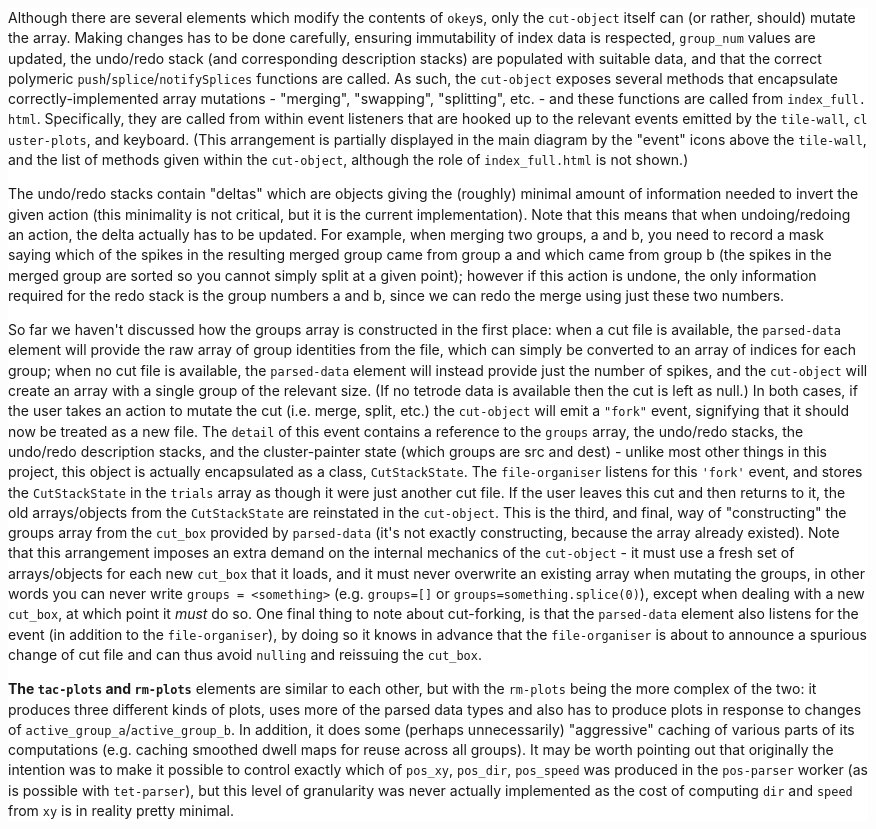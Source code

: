 Although there are several elements which modify the contents of `okey`s, only the `cut-object` itself can (or rather, should) mutate the array.  Making changes has to be done carefully, ensuring immutability of index data is respected, `group_num` values are updated, the undo/redo stack (and corresponding description stacks) are populated with suitable data, and that the correct polymeric `push`/`splice`/`notifySplices` functions are called.  As such, the `cut-object` exposes several methods that encapsulate correctly-implemented array mutations -  "merging", "swapping", "splitting", etc. - and these functions are called from `index_full.html`. Specifically, they are called from within event listeners that are hooked up to the relevant events emitted by the `tile-wall`, `cluster-plots`, and keyboard.  (This arrangement is partially displayed in the main diagram by the "event" icons above the `tile-wall`, and the list of methods given within the `cut-object`, although the role of `index_full.html` is not shown.)   

The undo/redo stacks contain "deltas" which are objects giving the (roughly) minimal amount of information needed to invert the given action (this minimality is not critical, but it is the current implementation). Note that this means that when undoing/redoing an action, the delta actually has to be updated.  For example, when merging two groups, a and b, you need to record a mask saying which of the spikes in the resulting merged group came from group a and which came from group b (the spikes in the merged group are sorted so you cannot simply split at a given point); however if this action is undone, the only information required for the redo stack is the group numbers a and b, since we can redo the merge using just these two numbers.

So far we haven't discussed how the groups array is constructed in the first place: when a cut file is available, the `parsed-data` element will provide the raw array of group identities from the file, which can simply be converted to an array of indices for each group; when no cut file is available, the `parsed-data` element will instead provide just the number of spikes, and the `cut-object` will create an array with a single group of the relevant size. (If no tetrode data is available then the cut is left as null.) In both cases, if the user takes an action to mutate the cut (i.e. merge, split, etc.) the `cut-object` will emit a `"fork"` event, signifying that it should now be treated as a new file.  The `detail` of this event contains a reference to the `groups` array, the undo/redo stacks, the undo/redo description stacks, and the cluster-painter state (which groups are src and dest) - unlike most other things in this project, this object is actually encapsulated as a class, `CutStackState`.  The `file-organiser` listens for this `'fork'` event, and stores the `CutStackState` in the `trials` array as though it were just another cut file.  If the user leaves this cut and then returns to it, the old arrays/objects from the `CutStackState` are reinstated in the `cut-object`. This is the third, and final, way of "constructing" the groups array from the `cut_box` provided by `parsed-data` (it's not exactly constructing, because the array already existed).  Note that this arrangement imposes an extra demand on the internal mechanics of the `cut-object` - it must use a fresh set of arrays/objects for each new `cut_box` that it loads, and it must never overwrite an existing array when mutating the groups, in other words you can never write `groups = <something>` (e.g. `groups=[]` or `groups=something.splice(0)`), except when dealing with a new `cut_box`, at which point it *must* do so.  One final thing to note about cut-forking, is that the `parsed-data` element also listens for the event (in addition to the `file-organiser`), by doing so it knows in advance that the `file-organiser` is about to announce a spurious change of cut file and can thus avoid `nulling` and reissuing the `cut_box`.

**The `tac-plots` and `rm-plots`** elements are similar to each other, but with the `rm-plots` being the more complex of the two: it produces three different kinds of plots, uses more of the parsed data types and also has to produce plots in response to changes of `active_group_a`/`active_group_b`.  In addition, it does some (perhaps unnecessarily) "aggressive" caching of various parts of its computations (e.g. caching smoothed dwell maps for reuse across all groups).  It may be worth pointing out that originally the intention was to make it possible to control exactly which of `pos_xy`, `pos_dir`, `pos_speed` was produced in the `pos-parser` worker (as is possible with `tet-parser`), but this level of granularity was never actually implemented as the cost of computing `dir` and `speed` from `xy` is in reality pretty minimal.  
